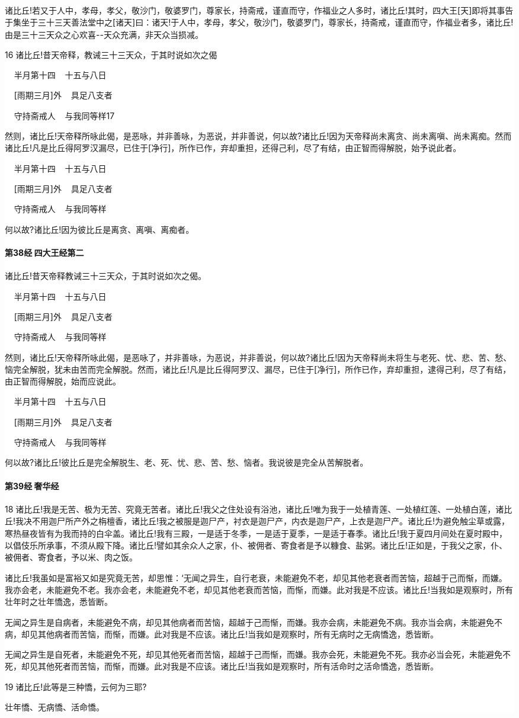 诸比丘!若又于人中，孝母，孝父，敬沙门，敬婆罗门，尊家长，持斋戒，谨直而守，作福业之人多时，诸比丘!其时，四大王[天]即将其事告于集坐于三十三天善法堂中之[诸天]曰：诸天!于人中，孝母，孝父，敬沙门，敬婆罗门，尊家长，持斋戒，谨直而守，作福业者多，诸比丘!由是三十三天众之心欢喜--天众充满，非天众当损减。

16 诸比丘!昔天帝释，教诫三十三天众，于其时说如次之偈

&nbsp;&nbsp;&nbsp;&nbsp;半月第十四&nbsp;&nbsp;&nbsp;&nbsp;十五与八日

&nbsp;&nbsp;&nbsp;&nbsp;[雨期三月]外&nbsp;&nbsp;&nbsp;&nbsp;具足八支者

&nbsp;&nbsp;&nbsp;&nbsp;守持斋戒人&nbsp;&nbsp;&nbsp;&nbsp;与我同等样17

然则，诸比丘!天帝释所咏此偈，是恶咏，并非善咏，为恶说，并非善说，何以故?诸比丘!因为天帝释尚未离贪、尚未离嗔、尚未离痴。然而诸比丘!凡是比丘得阿罗汉漏尽，已住于[净行]，所作已作，弃却重担，还得己利，尽了有结，由正智而得解脱，始予说此者。

&nbsp;&nbsp;&nbsp;&nbsp;半月第十四&nbsp;&nbsp;&nbsp;&nbsp;十五与八日

&nbsp;&nbsp;&nbsp;&nbsp;[雨期三月]外&nbsp;&nbsp;&nbsp;&nbsp;具足八支者

&nbsp;&nbsp;&nbsp;&nbsp;守持斋戒人&nbsp;&nbsp;&nbsp;&nbsp;与我同等样

何以故?诸比丘!因为彼比丘是离贪、离嗔、离痴者。

#### 第38经 四大王经第二 <a name="38"></a>

诸比丘!昔天帝释教诫三十三天众，于其时说如次之偈。

&nbsp;&nbsp;&nbsp;&nbsp;半月第十四&nbsp;&nbsp;&nbsp;&nbsp;十五与八日

&nbsp;&nbsp;&nbsp;&nbsp;[雨期三月]外&nbsp;&nbsp;&nbsp;&nbsp;具足八支者

&nbsp;&nbsp;&nbsp;&nbsp;守持斋戒人&nbsp;&nbsp;&nbsp;&nbsp;与我同等样

然则，诸比丘!天帝释所咏此偈，是恶咏了，并非善咏，为恶说，并非善说，何以故?诸比丘!因为天帝释尚未将生与老死、忧、悲、苦、愁、恼完全解脱，犹未由苦而完全解脱。然而，诸比丘!凡是比丘得阿罗汉、漏尽，已住于[净行]，所作已作，弃却重担，逮得己利，尽了有结，由正智而得解脱，始而应说此。

&nbsp;&nbsp;&nbsp;&nbsp;半月第十四&nbsp;&nbsp;&nbsp;&nbsp;十五与八日

&nbsp;&nbsp;&nbsp;&nbsp;[雨期三月]外&nbsp;&nbsp;&nbsp;&nbsp;具足八支者

&nbsp;&nbsp;&nbsp;&nbsp;守持斋戒人&nbsp;&nbsp;&nbsp;&nbsp;与我同等样

何以故?诸比丘!彼比丘是完全解脱生、老、死、忧、悲、苦、愁、恼者。我说彼是完全从苦解脱者。

#### 第39经 奢华经 <a name="39"></a>

18 诸比丘!我是无苦、极为无苦、究竟无苦者。诸比丘!我父之住处设有浴池，诸比丘!唯为我于一处植青莲、一处植红莲、一处植白莲，诸比丘!我决不用迦尸所产外之栴檀香，诸比丘!我之被服是迦尸产，衬衣是迦尸产，内衣是迦尸产，上衣是迦尸产。诸比丘!为避免触尘草或露，寒热昼夜皆有为我而持的白伞盖。诸比丘!我有三殿，一是适于冬季，一是适于夏季，一是适于春季。诸比丘!我于夏四月间处在夏时殿中，以倡伎乐所承事，不须从殿下降。诸比丘!譬如其余众人之家，仆、被佣者、寄食者是予以糠食、盐粥。诸比丘!正如是，于我父之家，仆、被佣者、寄食者，予以米、肉之饭。

诸比丘!我虽如是富裕又如是究竟无苦，却思惟：‘无闻之异生，自行老衰，未能避免不老，却见其他老衰者而苦恼，超越于己而惭，而嫌。我亦会老，未能避免不老。我亦会老，未能避免不老，却见其他老衰而苦恼，而惭，而嫌。此对我是不应该。诸比丘!当我如是观察时，所有壮年时之壮年憍逸，悉皆断。

无闻之异生是自病者，未能避免不病，却见其他病者而苦恼，超越于己而惭，而嫌。我亦会病，未能避免不病。我亦当会病，未能避免不病，却见其他病者而苦恼，而惭，而嫌。此对我是不应该。诸比丘!当我如是观察时，所有无病时之无病憍逸，悉皆断。

无闻之异生是自死者，未能避免不死，却见其他死者而苦恼，超越于己而惭，而嫌。我亦会死，未能避免不死。我亦必当会死，未能避免不死，却见其他死者而苦恼，而惭，而嫌。此对我是不应该。诸比丘!当我如是观察时，所有活命时之活命憍逸，悉皆断。

19 诸比丘!此等是三种憍，云何为三耶?

壮年憍、无病憍、活命憍。
